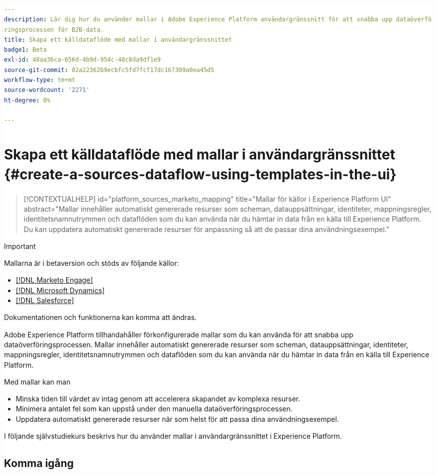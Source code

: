 ```yaml
---
description: Lär dig hur du använder mallar i Adobe Experience Platform användargränssnitt för att snabba upp dataöverföringsprocessen för B2B-data.
title: Skapa ett källdataflöde med mallar i användargränssnittet
badge1: Beta
exl-id: 48aa36ca-656d-4b9d-954c-48c8da9df1e9
source-git-commit: 02a22362b9ecbfc5fd7fcf17dc167309a0ea45d5
workflow-type: tm+mt
source-wordcount: '2271'
ht-degree: 0%

---
```


# Skapa ett källdataflöde med mallar i användargränssnittet {#create-a-sources-dataflow-using-templates-in-the-ui}

>[!CONTEXTUALHELP]
>id="platform_sources_marketo_mapping"
>title="Mallar för källor i Experience Platform UI"
>abstract="Mallar innehåller automatiskt genererade resurser som scheman, datauppsättningar, identiteter, mappningsregler, identitetsnamnutrymmen och dataflöden som du kan använda när du hämtar in data från en källa till Experience Platform. Du kan uppdatera automatiskt genererade resurser för anpassning så att de passar dina användningsexempel."

>[!IMPORTANT]
>
>Mallarna är i betaversion och stöds av följande källor:
>
>* [[!DNL Marketo Engage]](../../connectors/adobe-applications/marketo/marketo.md)
>* [[!DNL Microsoft Dynamics]](../../connectors/crm/ms-dynamics.md)
>* [[!DNL Salesforce]](../../connectors/crm/salesforce.md)
>
>Dokumentationen och funktionerna kan komma att ändras.

Adobe Experience Platform tillhandahåller förkonfigurerade mallar som du kan använda för att snabba upp dataöverföringsprocessen. Mallar innehåller automatiskt genererade resurser som scheman, datauppsättningar, identiteter, mappningsregler, identitetsnamnutrymmen och dataflöden som du kan använda när du hämtar in data från en källa till Experience Platform.

Med mallar kan man

* Minska tiden till värdet av intag genom att accelerera skapandet av komplexa resurser.
* Minimera antalet fel som kan uppstå under den manuella dataöverföringsprocessen.
* Uppdatera automatiskt genererade resurser när som helst för att passa dina användningsexempel.

I följande självstudiekurs beskrivs hur du använder mallar i användargränssnittet i Experience Platform.

## Komma igång
